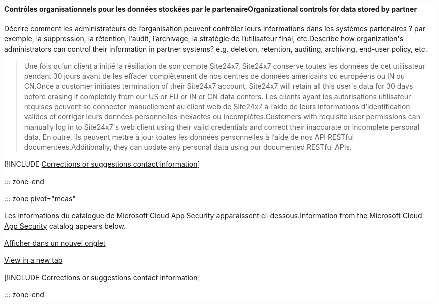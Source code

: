 #### <a name="organizational-controls-for-data-stored-by-partner"></a><span data-ttu-id="e28e2-143">Contrôles organisationnels pour les données stockées par le partenaire</span><span class="sxs-lookup"><span data-stu-id="e28e2-143">Organizational controls for data stored by partner</span></span>

<span data-ttu-id="e28e2-144">Décrire comment les administrateurs de l’organisation peuvent contrôler leurs informations dans les systèmes partenaires ? par exemple, la suppression, la rétention, l’audit, l’archivage, la stratégie de l’utilisateur final, etc.</span><span class="sxs-lookup"><span data-stu-id="e28e2-144">Describe how organization's administrators can control their information in partner systems? e.g. deletion, retention, auditing, archiving, end-user policy, etc.</span></span>

><span data-ttu-id="e28e2-145">Une fois qu’un client a initié la résiliation de son compte Site24x7, Site24x7 conserve toutes les données de cet utilisateur pendant 30 jours avant de les effacer complètement de nos centres de données américains ou européens ou IN ou CN.</span><span class="sxs-lookup"><span data-stu-id="e28e2-145">Once a customer initiates termination of their Site24x7 account, Site24x7 will retain all this user's data for 30 days before erasing it completely from our US or EU or IN or CN data centers.</span></span> <span data-ttu-id="e28e2-146">Les clients ayant les autorisations utilisateur requises peuvent se connecter manuellement au client web de Site24x7 à l’aide de leurs informations d’identification valides et corriger leurs données personnelles inexactes ou incomplètes.</span><span class="sxs-lookup"><span data-stu-id="e28e2-146">Customers with requisite user permissions can manually log in to Site24x7's web client using their valid credentials and correct their inaccurate or incomplete personal data.</span></span> <span data-ttu-id="e28e2-147">En outre, ils peuvent mettre à jour toutes les données personnelles à l’aide de nos API RESTful documentées.</span><span class="sxs-lookup"><span data-stu-id="e28e2-147">Additionally, they can update any personal data using our documented RESTful APIs.</span></span>


[!INCLUDE [Corrections or suggestions contact information](../includes/corrections-or-suggestions.md)]

::: zone-end

::: zone pivot="mcas"

<span data-ttu-id="e28e2-148">Les informations du catalogue [de Microsoft Cloud App Security](https://www.microsoft.com/enterprise-mobility-security/cloud-app-security) apparaissent ci-dessous.</span><span class="sxs-lookup"><span data-stu-id="e28e2-148">Information from the [Microsoft Cloud App Security](https://www.microsoft.com/enterprise-mobility-security/cloud-app-security) catalog appears below.</span></span>

<iframe height='1020' title='<span data-ttu-id="e28e2-149">Microsoft Cloud App Security Informations</span><span class="sxs-lookup"><span data-stu-id="e28e2-149">Microsoft Cloud App Security Information</span></span>' src='https://appmcasinfoprod.azurewebsites.net/#/dashboard/19224' frameborder='no' style='width: 100%;'></iframe><span data-ttu-id="e28e2-150">

<a href="https://appmcasinfoprod.azurewebsites.net/#/dashboard/19224" target="_blank">Afficher dans un nouvel onglet</a></span><span class="sxs-lookup"><span data-stu-id="e28e2-150">

<a href="https://appmcasinfoprod.azurewebsites.net/#/dashboard/19224" target="_blank">View in a new tab</a></span></span>

[!INCLUDE [Corrections or suggestions contact information](../includes/corrections-or-suggestions.md)]

::: zone-end

